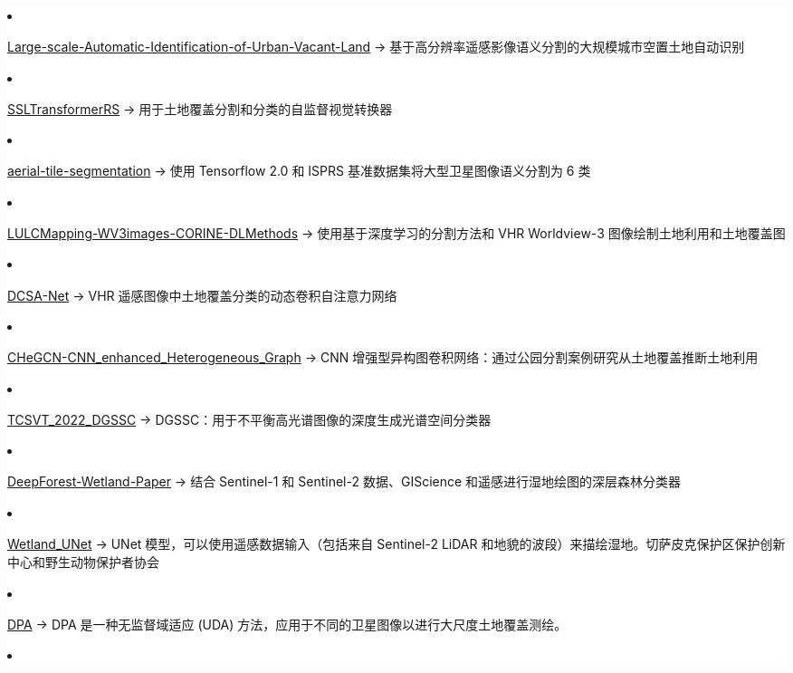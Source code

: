 </li>
<li>
<p dir="auto"><a href="https://github.com/SkydustZ/Large-scale-Automatic-Identification-of-Urban-Vacant-Land"><font style="vertical-align: inherit;"><font style="vertical-align: inherit;">Large-scale-Automatic-Identification-of-Urban-Vacant-Land</font></font></a><font style="vertical-align: inherit;"><font style="vertical-align: inherit;"> -&gt; 基于高分辨率遥感影像语义分割的大规模城市空置土地自动识别</font></font></p>
</li>
<li>
<p dir="auto"><a href="https://github.com/HSG-AIML/SSLTransformerRS"><font style="vertical-align: inherit;"><font style="vertical-align: inherit;">SSLTransformerRS</font></font></a><font style="vertical-align: inherit;"><font style="vertical-align: inherit;"> -&gt; 用于土地覆盖分割和分类的自监督视觉转换器</font></font></p>
</li>
<li>
<p dir="auto"><a href="https://github.com/mrsebai/aerial-tile-segmentation"><font style="vertical-align: inherit;"><font style="vertical-align: inherit;">aerial-tile-segmentation</font></font></a><font style="vertical-align: inherit;"><font style="vertical-align: inherit;"> -&gt; 使用 Tensorflow 2.0 和 ISPRS 基准数据集将大型卫星图像语义分割为 6 类</font></font></p>
</li>
<li>
<p dir="auto"><a href="https://github.com/burakekim/LULCMapping-WV3images-CORINE-DLMethods"><font style="vertical-align: inherit;"><font style="vertical-align: inherit;">LULCMapping-WV3images-CORINE-DLMethods</font></font></a><font style="vertical-align: inherit;"><font style="vertical-align: inherit;"> -&gt; 使用基于深度学习的分割方法和 VHR Worldview-3 图像绘制土地利用和土地覆盖图</font></font></p>
</li>
<li>
<p dir="auto"><a href="https://github.com/Julia90/DCSA-Net"><font style="vertical-align: inherit;"><font style="vertical-align: inherit;">DCSA-Net</font></font></a><font style="vertical-align: inherit;"><font style="vertical-align: inherit;"> -&gt; VHR 遥感图像中土地覆盖分类的动态卷积自注意力网络</font></font></p>
</li>
<li>
<p dir="auto"><a href="https://github.com/Liuzhizhiooo/CHeGCN-CNN_enhanced_Heterogeneous_Graph"><font style="vertical-align: inherit;"><font style="vertical-align: inherit;">CHeGCN-CNN_enhanced_Heterogeneous_Graph</font></font></a><font style="vertical-align: inherit;"><font style="vertical-align: inherit;"> -&gt; CNN 增强型异构图卷积网络：通过公园分割案例研究从土地覆盖推断土地利用</font></font></p>
</li>
<li>
<p dir="auto"><a href="https://github.com/B-Xi/TCSVT_2022_DGSSC"><font style="vertical-align: inherit;"><font style="vertical-align: inherit;">TCSVT_2022_DGSSC</font></font></a><font style="vertical-align: inherit;"><font style="vertical-align: inherit;"> -&gt; DGSSC：用于不平衡高光谱图像的深度生成光谱空间分类器</font></font></p>
</li>
<li>
<p dir="auto"><a href="https://github.com/aj1365/DeepForest-Wetland-Paper"><font style="vertical-align: inherit;"><font style="vertical-align: inherit;">DeepForest-Wetland-Paper</font></font></a><font style="vertical-align: inherit;"><font style="vertical-align: inherit;"> -&gt; 结合 Sentinel-1 和 Sentinel-2 数据、GIScience 和遥感进行湿地绘图的深&ZeroWidthSpace;&ZeroWidthSpace;层森林分类器</font></font></p>
</li>
<li>
<p dir="auto"><a href="https://github.com/conservation-innovation-center/Wetland_UNet"><font style="vertical-align: inherit;"><font style="vertical-align: inherit;">Wetland_UNet</font></font></a><font style="vertical-align: inherit;"><font style="vertical-align: inherit;"> -&gt; UNet 模型，可以使用遥感数据输入（包括来自 Sentinel-2 LiDAR 和地貌的波段）来描绘湿地。</font><font style="vertical-align: inherit;">切萨皮克保护区保护创新中心和野生动物保护者协会</font></font></p>
</li>
<li>
<p dir="auto"><a href="https://github.com/x-ytong/DPA"><font style="vertical-align: inherit;"><font style="vertical-align: inherit;">DPA</font></font></a><font style="vertical-align: inherit;"><font style="vertical-align: inherit;"> -&gt; DPA 是一种无监督域适应 (UDA) 方法，应用于不同的卫星图像以进行大尺度土地覆盖测绘。</font></font></p>
</li>
<li>